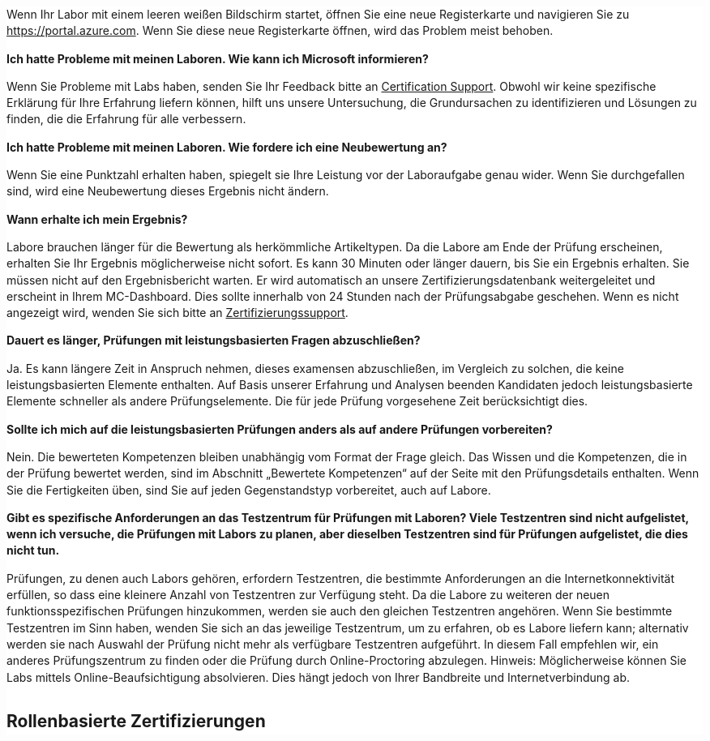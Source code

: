 Wenn Ihr Labor mit einem leeren weißen Bildschirm startet, öffnen Sie eine neue Registerkarte und navigieren Sie zu https://portal.azure.com. Wenn Sie diese neue Registerkarte öffnen, wird das Problem meist behoben.

**Ich hatte Probleme mit meinen Laboren. Wie kann ich Microsoft informieren?**

Wenn Sie Probleme mit Labs haben, senden Sie Ihr Feedback bitte an [Certification Support](https://aka.ms/mcpforum). Obwohl wir keine spezifische Erklärung für Ihre Erfahrung liefern können, hilft uns unsere Untersuchung, die Grundursachen zu identifizieren und Lösungen zu finden, die die Erfahrung für alle verbessern.

**Ich hatte Probleme mit meinen Laboren. Wie fordere ich eine Neubewertung an?**

Wenn Sie eine Punktzahl erhalten haben, spiegelt sie Ihre Leistung vor der Laboraufgabe genau wider. Wenn Sie durchgefallen sind, wird eine Neubewertung dieses Ergebnis nicht ändern.

**Wann erhalte ich mein Ergebnis?**

Labore brauchen länger für die Bewertung als herkömmliche Artikeltypen. Da die Labore am Ende der Prüfung erscheinen, erhalten Sie Ihr Ergebnis möglicherweise nicht sofort. Es kann 30 Minuten oder länger dauern, bis Sie ein Ergebnis erhalten. Sie müssen nicht auf den Ergebnisbericht warten. Er wird automatisch an unsere Zertifizierungsdatenbank weitergeleitet und erscheint in Ihrem MC-Dashboard. Dies sollte innerhalb von 24 Stunden nach der Prüfungsabgabe geschehen. Wenn es nicht angezeigt wird, wenden Sie sich bitte an [Zertifizierungssupport](https://aka.ms/mcpforum).

**Dauert es länger, Prüfungen mit leistungsbasierten Fragen abzuschließen?**

Ja. Es kann längere Zeit in Anspruch nehmen, dieses examensen abzuschließen, im Vergleich zu solchen, die keine leistungsbasierten Elemente enthalten. Auf Basis unserer Erfahrung und Analysen beenden Kandidaten jedoch leistungsbasierte Elemente schneller als andere Prüfungselemente. Die für jede Prüfung vorgesehene Zeit berücksichtigt dies.

**Sollte ich mich auf die leistungsbasierten Prüfungen anders als auf andere Prüfungen vorbereiten?**

Nein. Die bewerteten Kompetenzen bleiben unabhängig vom Format der Frage gleich. Das Wissen und die Kompetenzen, die in der Prüfung bewertet werden, sind im Abschnitt „Bewertete Kompetenzen“ auf der Seite mit den Prüfungsdetails enthalten. Wenn Sie die Fertigkeiten üben, sind Sie auf jeden Gegenstandstyp vorbereitet, auch auf Labore.

**Gibt es spezifische Anforderungen an das Testzentrum für Prüfungen mit Laboren? Viele Testzentren sind nicht aufgelistet, wenn ich versuche, die Prüfungen mit Labors zu planen, aber dieselben Testzentren sind für Prüfungen aufgelistet, die dies nicht tun.**

Prüfungen, zu denen auch Labors gehören, erfordern Testzentren, die bestimmte Anforderungen an die Internetkonnektivität erfüllen, so dass eine kleinere Anzahl von Testzentren zur Verfügung steht. Da die Labore zu weiteren der neuen funktionsspezifischen Prüfungen hinzukommen, werden sie auch den gleichen Testzentren angehören. Wenn Sie bestimmte Testzentren im Sinn haben, wenden Sie sich an das jeweilige Testzentrum, um zu erfahren, ob es Labore liefern kann; alternativ werden sie nach Auswahl der Prüfung nicht mehr als verfügbare Testzentren aufgeführt. In diesem Fall empfehlen wir, ein anderes Prüfungszentrum zu finden oder die Prüfung durch Online-Proctoring abzulegen. Hinweis: Möglicherweise können Sie Labs mittels Online-Beaufsichtigung absolvieren. Dies hängt jedoch von Ihrer Bandbreite und Internetverbindung ab.

## Rollenbasierte Zertifizierungen
